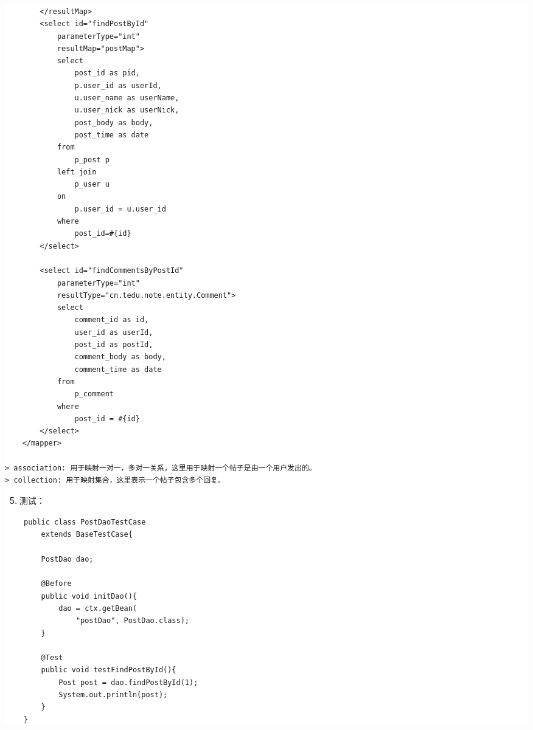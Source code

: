 			</resultMap>
			<select id="findPostById"	
				parameterType="int"
				resultMap="postMap">
				select 
					post_id as pid,
					p.user_id as userId,
					u.user_name as userName,
					u.user_nick as userNick,
					post_body as body,
					post_time as date
				from 
					p_post p
				left join 
					p_user u
				on
					p.user_id = u.user_id
				where
					post_id=#{id}
			</select>
			
			<select id="findCommentsByPostId"
				parameterType="int"
				resultType="cn.tedu.note.entity.Comment">
				select 
					comment_id as id,
					user_id as userId,
					post_id as postId,
					comment_body as body,
					comment_time as date
				from 
					p_comment
				where 
					post_id = #{id}
			</select>
		</mapper>
	
	> association: 用于映射一对一，多对一关系，这里用于映射一个帖子是由一个用户发出的。
	> collection: 用于映射集合，这里表示一个帖子包含多个回复。

5. 测试：
	
		public class PostDaoTestCase 
			extends BaseTestCase{
			
			PostDao dao;
			
			@Before
			public void initDao(){
				dao = ctx.getBean(
					"postDao", PostDao.class);
			}
			
			@Test
			public void testFindPostById(){
				Post post = dao.findPostById(1);
				System.out.println(post);
			}
		}
